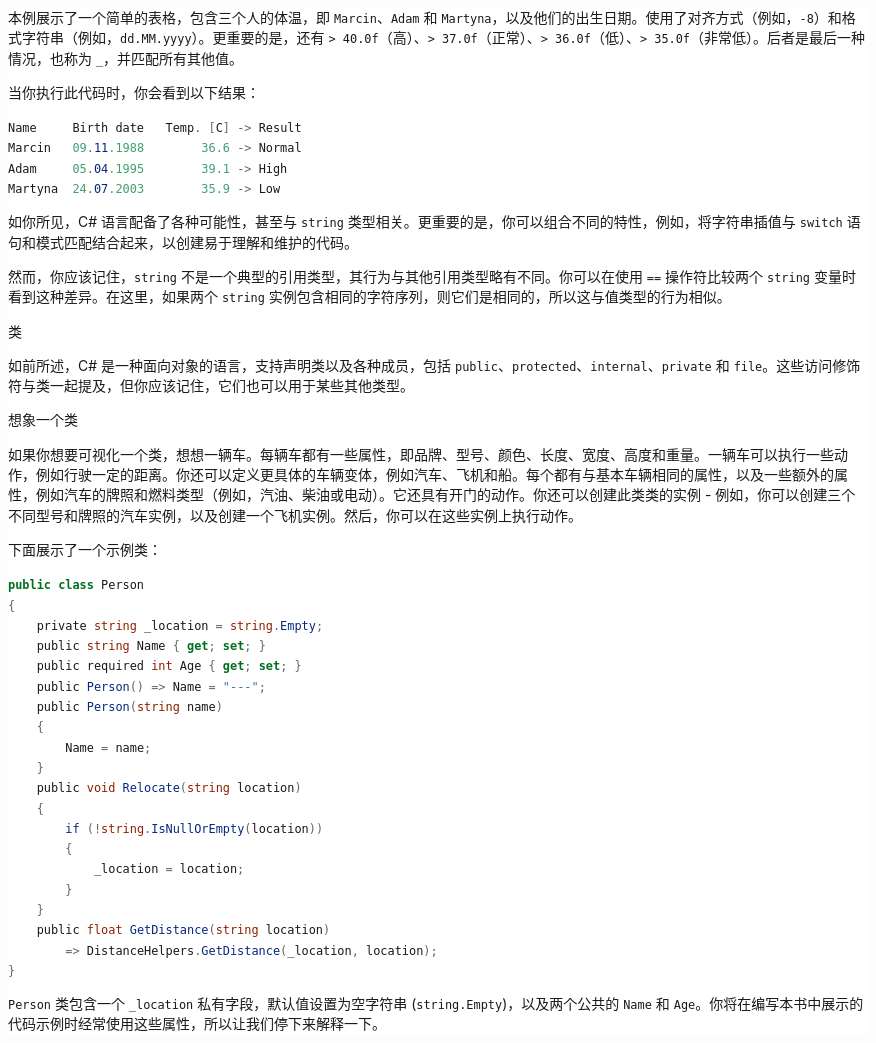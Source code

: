 本例展示了一个简单的表格，包含三个人的体温，即 `Marcin`、`Adam` 和 `Martyna`，以及他们的出生日期。使用了对齐方式（例如，`-8`）和格式字符串（例如，`dd.MM.yyyy`）。更重要的是，还有 `> 40.0f`（高）、`> 37.0f`（正常）、`> 36.0f`（低）、`> 35.0f`（非常低）。后者是最后一种情况，也称为 `_`，并匹配所有其他值。

当你执行此代码时，你会看到以下结果：

```cs
Name     Birth date   Temp. [C] -> Result
Marcin   09.11.1988        36.6 -> Normal
Adam     05.04.1995        39.1 -> High
Martyna  24.07.2003        35.9 -> Low
```

如你所见，C# 语言配备了各种可能性，甚至与 `string` 类型相关。更重要的是，你可以组合不同的特性，例如，将字符串插值与 `switch` 语句和模式匹配结合起来，以创建易于理解和维护的代码。

然而，你应该记住，`string` 不是一个典型的引用类型，其行为与其他引用类型略有不同。你可以在使用 `==` 操作符比较两个 `string` 变量时看到这种差异。在这里，如果两个 `string` 实例包含相同的字符序列，则它们是相同的，所以这与值类型的行为相似。

类

如前所述，C# 是一种面向对象的语言，支持声明类以及各种成员，包括 `public`、`protected`、`internal`、`private` 和 `file`。这些访问修饰符与类一起提及，但你应该记住，它们也可以用于某些其他类型。

想象一个类

如果你想要可视化一个类，想想一辆车。每辆车都有一些属性，即品牌、型号、颜色、长度、宽度、高度和重量。一辆车可以执行一些动作，例如行驶一定的距离。你还可以定义更具体的车辆变体，例如汽车、飞机和船。每个都有与基本车辆相同的属性，以及一些额外的属性，例如汽车的牌照和燃料类型（例如，汽油、柴油或电动）。它还具有开门的动作。你还可以创建此类类的实例 - 例如，你可以创建三个不同型号和牌照的汽车实例，以及创建一个飞机实例。然后，你可以在这些实例上执行动作。

下面展示了一个示例类：

```cs
public class Person
{
    private string _location = string.Empty;
    public string Name { get; set; }
    public required int Age { get; set; }
    public Person() => Name = "---";
    public Person(string name)
    {
        Name = name;
    }
    public void Relocate(string location)
    {
        if (!string.IsNullOrEmpty(location))
        {
            _location = location;
        }
    }
    public float GetDistance(string location)
        => DistanceHelpers.GetDistance(_location, location);
}
```

`Person` 类包含一个 `_location` 私有字段，默认值设置为空字符串 (`string.Empty`)，以及两个公共的 `Name` 和 `Age`。你将在编写本书中展示的代码示例时经常使用这些属性，所以让我们停下来解释一下。
